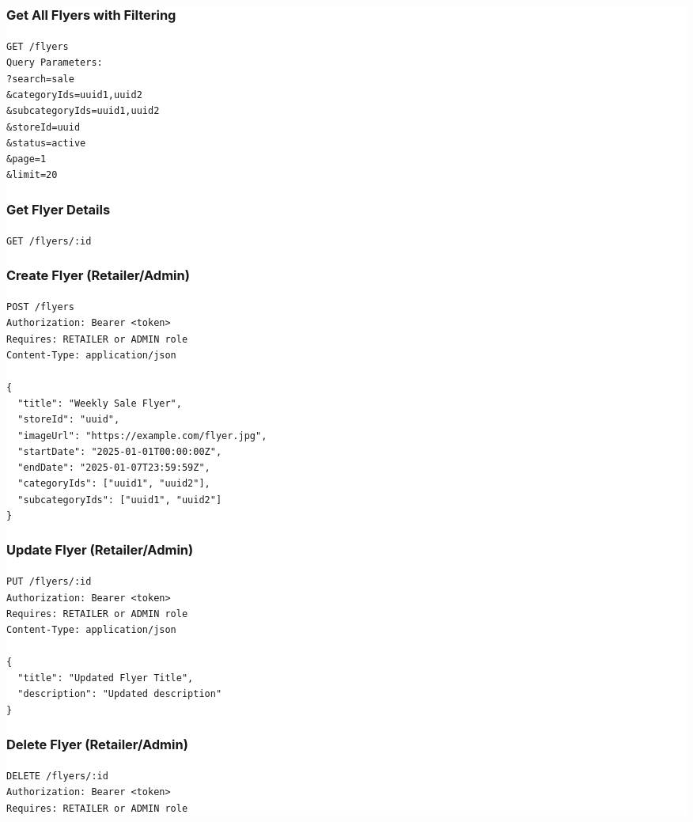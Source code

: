 ### Get All Flyers with Filtering
```http
GET /flyers
Query Parameters:
?search=sale
&categoryIds=uuid1,uuid2
&subcategoryIds=uuid1,uuid2
&storeId=uuid
&status=active
&page=1
&limit=20
```

### Get Flyer Details
```http
GET /flyers/:id
```

### Create Flyer (Retailer/Admin)
```http
POST /flyers
Authorization: Bearer <token>
Requires: RETAILER or ADMIN role
Content-Type: application/json

{
  "title": "Weekly Sale Flyer",
  "storeId": "uuid",
  "imageUrl": "https://example.com/flyer.jpg",
  "startDate": "2025-01-01T00:00:00Z",
  "endDate": "2025-01-07T23:59:59Z",
  "categoryIds": ["uuid1", "uuid2"],
  "subcategoryIds": ["uuid1", "uuid2"]
}
```

### Update Flyer (Retailer/Admin)
```http
PUT /flyers/:id
Authorization: Bearer <token>
Requires: RETAILER or ADMIN role
Content-Type: application/json

{
  "title": "Updated Flyer Title",
  "description": "Updated description"
}
```

### Delete Flyer (Retailer/Admin)
```http
DELETE /flyers/:id
Authorization: Bearer <token>
Requires: RETAILER or ADMIN role
```
